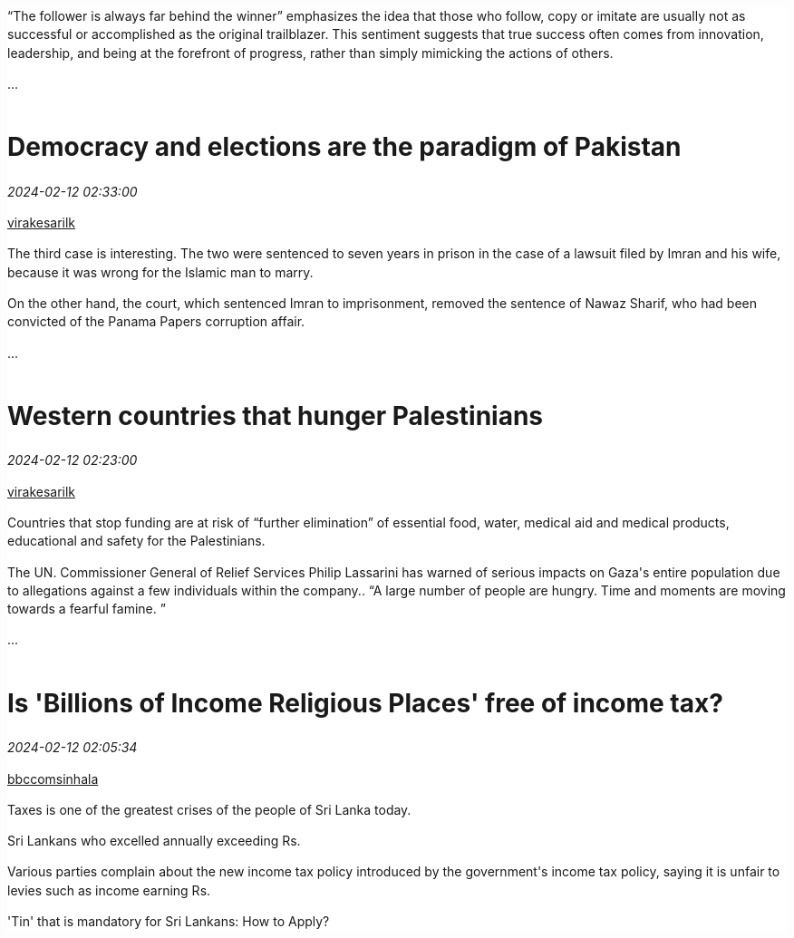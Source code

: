 “The follower is always far behind the winner” emphasizes the idea that those who follow, copy or imitate are usually not as successful or accomplished as the original trailblazer. This sentiment suggests that true success often comes from innovation, leadership, and being at the forefront of progress, rather than simply mimicking the actions of others.

...



# Democracy and elections are the paradigm of Pakistan

*2024-02-12 02:33:00*

[virakesarilk](https://www.virakesari.lk/article/176148)

The third case is interesting. The two were sentenced to seven years in prison in the case of a lawsuit filed by Imran and his wife, because it was wrong for the Islamic man to marry.

On the other hand, the court, which sentenced Imran to imprisonment, removed the sentence of Nawaz Sharif, who had been convicted of the Panama Papers corruption affair.

...



# Western countries that hunger Palestinians

*2024-02-12 02:23:00*

[virakesarilk](https://www.virakesari.lk/article/176147)

Countries that stop funding are at risk of “further elimination” of essential food, water, medical aid and medical products, educational and safety for the Palestinians.

The UN. Commissioner General of Relief Services Philip Lassarini has warned of serious impacts on Gaza's entire population due to allegations against a few individuals within the company.. “A large number of people are hungry. Time and moments are moving towards a fearful famine. ”

...



# Is 'Billions of Income Religious Places' free of income tax?

*2024-02-12 02:05:34*

[bbccomsinhala](https://www.bbc.com/sinhala/articles/cxx5yj1gwk4o)

Taxes is one of the greatest crises of the people of Sri Lanka today.

Sri Lankans who excelled annually exceeding Rs.

Various parties complain about the new income tax policy introduced by the government's income tax policy, saying it is unfair to levies such as income earning Rs.

'Tin' that is mandatory for Sri Lankans: How to Apply?
